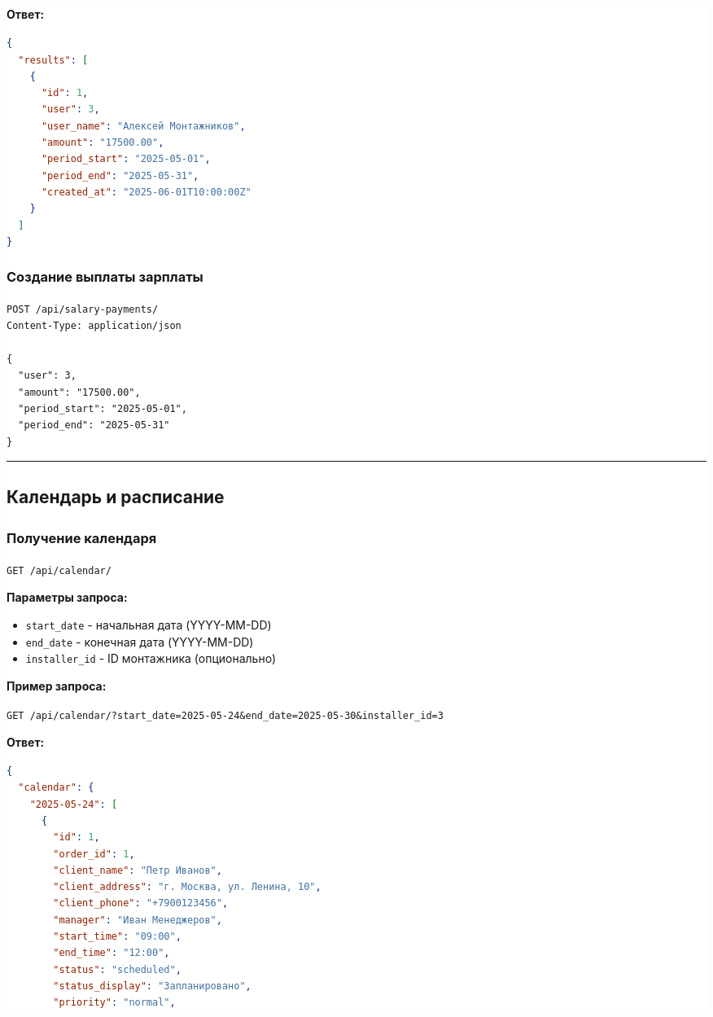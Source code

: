 **Ответ:**
```json
{
  "results": [
    {
      "id": 1,
      "user": 3,
      "user_name": "Алексей Монтажников",
      "amount": "17500.00",
      "period_start": "2025-05-01",
      "period_end": "2025-05-31",
      "created_at": "2025-06-01T10:00:00Z"
    }
  ]
}
```

### Создание выплаты зарплаты
```http
POST /api/salary-payments/
Content-Type: application/json

{
  "user": 3,
  "amount": "17500.00",
  "period_start": "2025-05-01",
  "period_end": "2025-05-31"
}
```

---

## Календарь и расписание

### Получение календаря
```http
GET /api/calendar/
```

**Параметры запроса:**
- `start_date` - начальная дата (YYYY-MM-DD)
- `end_date` - конечная дата (YYYY-MM-DD)
- `installer_id` - ID монтажника (опционально)

**Пример запроса:**
```http
GET /api/calendar/?start_date=2025-05-24&end_date=2025-05-30&installer_id=3
```

**Ответ:**
```json
{
  "calendar": {
    "2025-05-24": [
      {
        "id": 1,
        "order_id": 1,
        "client_name": "Петр Иванов",
        "client_address": "г. Москва, ул. Ленина, 10",
        "client_phone": "+7900123456",
        "manager": "Иван Менеджеров",
        "start_time": "09:00",
        "end_time": "12:00",
        "status": "scheduled",
        "status_display": "Запланировано",
        "priority": "normal",
```